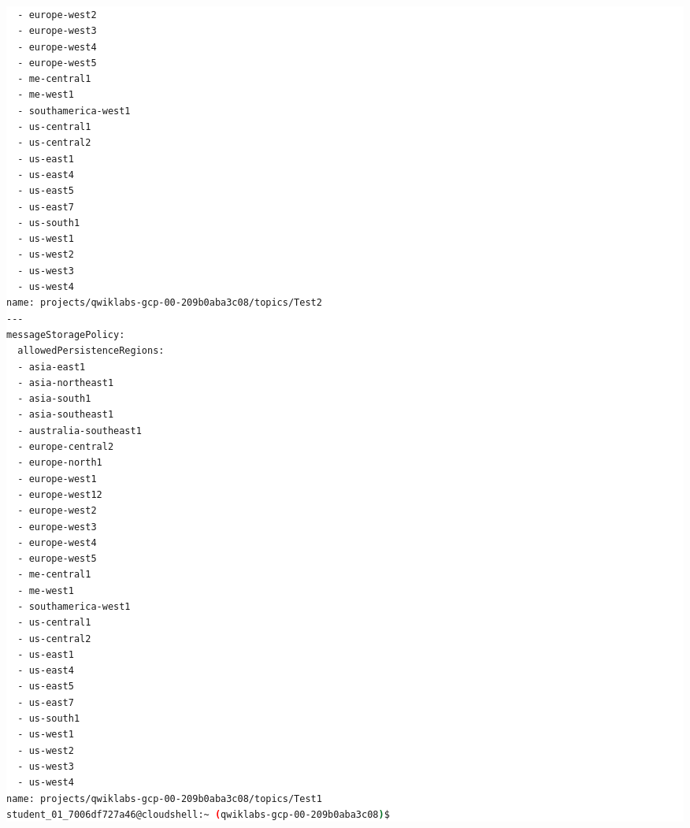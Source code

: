 ```sh
  - europe-west2
  - europe-west3
  - europe-west4
  - europe-west5
  - me-central1
  - me-west1
  - southamerica-west1
  - us-central1
  - us-central2
  - us-east1
  - us-east4
  - us-east5
  - us-east7
  - us-south1
  - us-west1
  - us-west2
  - us-west3
  - us-west4
name: projects/qwiklabs-gcp-00-209b0aba3c08/topics/Test2
---
messageStoragePolicy:
  allowedPersistenceRegions:
  - asia-east1
  - asia-northeast1
  - asia-south1
  - asia-southeast1
  - australia-southeast1
  - europe-central2
  - europe-north1
  - europe-west1
  - europe-west12
  - europe-west2
  - europe-west3
  - europe-west4
  - europe-west5
  - me-central1
  - me-west1
  - southamerica-west1
  - us-central1
  - us-central2
  - us-east1
  - us-east4
  - us-east5
  - us-east7
  - us-south1
  - us-west1
  - us-west2
  - us-west3
  - us-west4
name: projects/qwiklabs-gcp-00-209b0aba3c08/topics/Test1
student_01_7006df727a46@cloudshell:~ (qwiklabs-gcp-00-209b0aba3c08)$
```

